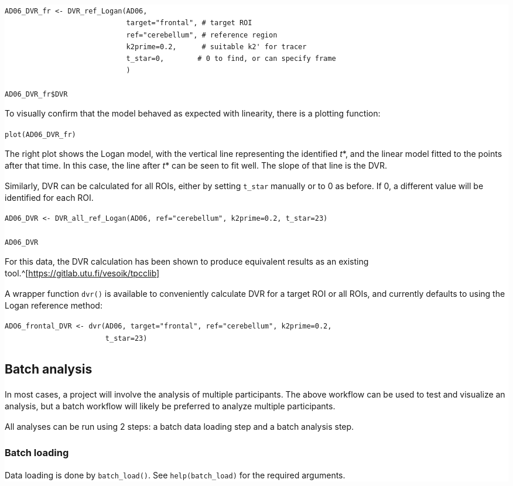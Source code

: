 ```{r}
AD06_DVR_fr <- DVR_ref_Logan(AD06, 
                             target="frontal", # target ROI
                             ref="cerebellum", # reference region
                             k2prime=0.2,      # suitable k2' for tracer
                             t_star=0,        # 0 to find, or can specify frame
                             )

AD06_DVR_fr$DVR

``` 

To visually confirm that the model behaved as expected with linearity, there is a plotting function:

```{r, fig.show='hold', fig.height=4.5, fig.width=6.5, fig.align='center'}
plot(AD06_DVR_fr)

``` 

The right plot shows the Logan model, with the vertical line representing the identified $t*$, and the linear model fitted to the points after that time. In this case, the line after $t*$ can be seen to fit well. The slope of that line is the DVR.

Similarly, DVR can be calculated for all ROIs, either by setting `t_star` manually or to 0 as before. If 0, a different value will be identified for each ROI.

```{r}
AD06_DVR <- DVR_all_ref_Logan(AD06, ref="cerebellum", k2prime=0.2, t_star=23)

AD06_DVR

```

For this data, the DVR calculation has been shown to produce equivalent results as an existing tool.^[https://gitlab.utu.fi/vesoik/tpcclib] 

A wrapper function `dvr()` is available to conveniently calculate DVR for a target ROI or all ROIs, and currently defaults to using the Logan reference method:

```{r}
ADO6_frontal_DVR <- dvr(AD06, target="frontal", ref="cerebellum", k2prime=0.2, 
                        t_star=23)

```

## Batch analysis

In most cases, a project will involve the analysis of multiple participants. The above workflow can be used to test and visualize an analysis, but a batch workflow will likely be preferred to analyze multiple participants.

All analyses can be run using 2 steps: a batch data loading step and a batch analysis step. 

### Batch loading

Data loading is done by `batch_load()`. See `help(batch_load)` for the required arguments. 
